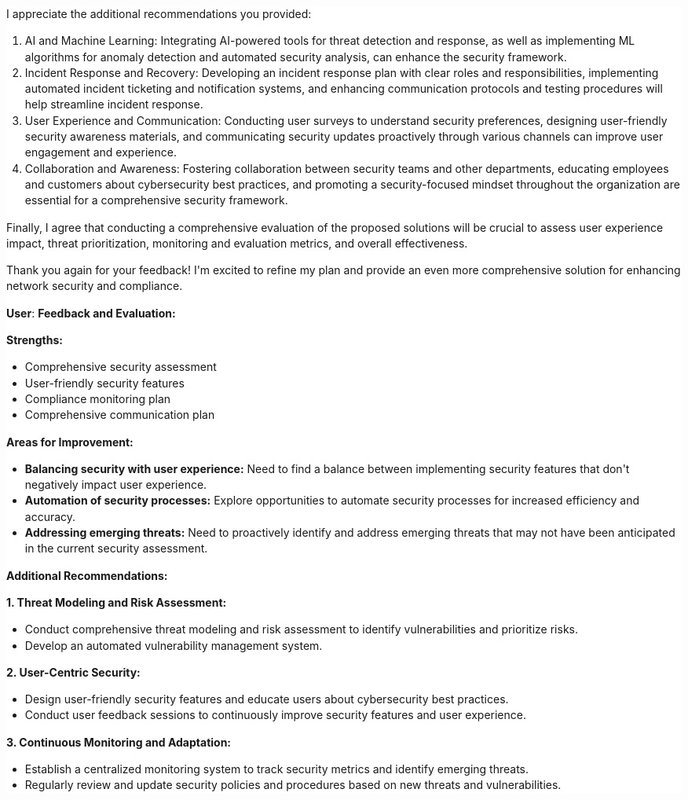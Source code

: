 I appreciate the additional recommendations you provided:

1. AI and Machine Learning: Integrating AI-powered tools for threat detection and response, as well as implementing ML algorithms for anomaly detection and automated security analysis, can enhance the security framework.
2. Incident Response and Recovery: Developing an incident response plan with clear roles and responsibilities, implementing automated incident ticketing and notification systems, and enhancing communication protocols and testing procedures will help streamline incident response.
3. User Experience and Communication: Conducting user surveys to understand security preferences, designing user-friendly security awareness materials, and communicating security updates proactively through various channels can improve user engagement and experience.
4. Collaboration and Awareness: Fostering collaboration between security teams and other departments, educating employees and customers about cybersecurity best practices, and promoting a security-focused mindset throughout the organization are essential for a comprehensive security framework.

Finally, I agree that conducting a comprehensive evaluation of the proposed solutions will be crucial to assess user experience impact, threat prioritization, monitoring and evaluation metrics, and overall effectiveness.

Thank you again for your feedback! I'm excited to refine my plan and provide an even more comprehensive solution for enhancing network security and compliance.

**User**: **Feedback and Evaluation:**

**Strengths:**

* Comprehensive security assessment
* User-friendly security features
* Compliance monitoring plan
* Comprehensive communication plan

**Areas for Improvement:**

* **Balancing security with user experience:** Need to find a balance between implementing security features that don't negatively impact user experience.
* **Automation of security processes:** Explore opportunities to automate security processes for increased efficiency and accuracy.
* **Addressing emerging threats:** Need to proactively identify and address emerging threats that may not have been anticipated in the current security assessment.

**Additional Recommendations:**

**1. Threat Modeling and Risk Assessment:**

* Conduct comprehensive threat modeling and risk assessment to identify vulnerabilities and prioritize risks.
* Develop an automated vulnerability management system.

**2. User-Centric Security:**

* Design user-friendly security features and educate users about cybersecurity best practices.
* Conduct user feedback sessions to continuously improve security features and user experience.

**3. Continuous Monitoring and Adaptation:**

* Establish a centralized monitoring system to track security metrics and identify emerging threats.
* Regularly review and update security policies and procedures based on new threats and vulnerabilities.
